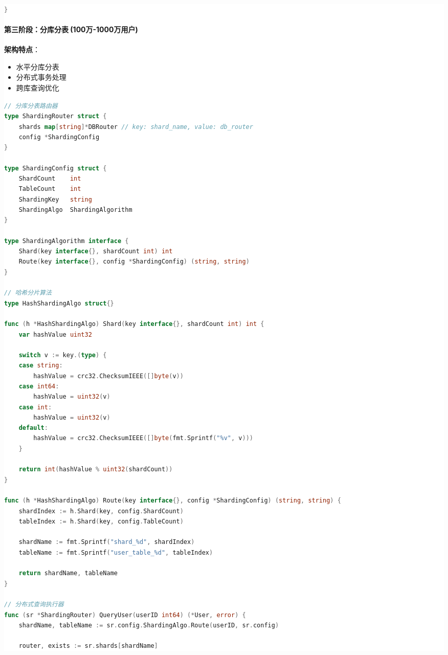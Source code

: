 ```go
}
```

#### 第三阶段：分库分表 (100万-1000万用户)

**架构特点**：
- 水平分库分表
- 分布式事务处理
- 跨库查询优化

```go
// 分库分表路由器
type ShardingRouter struct {
    shards map[string]*DBRouter // key: shard_name, value: db_router
    config *ShardingConfig
}

type ShardingConfig struct {
    ShardCount    int
    TableCount    int
    ShardingKey   string
    ShardingAlgo  ShardingAlgorithm
}

type ShardingAlgorithm interface {
    Shard(key interface{}, shardCount int) int
    Route(key interface{}, config *ShardingConfig) (string, string)
}

// 哈希分片算法
type HashShardingAlgo struct{}

func (h *HashShardingAlgo) Shard(key interface{}, shardCount int) int {
    var hashValue uint32
    
    switch v := key.(type) {
    case string:
        hashValue = crc32.ChecksumIEEE([]byte(v))
    case int64:
        hashValue = uint32(v)
    case int:
        hashValue = uint32(v)
    default:
        hashValue = crc32.ChecksumIEEE([]byte(fmt.Sprintf("%v", v)))
    }
    
    return int(hashValue % uint32(shardCount))
}

func (h *HashShardingAlgo) Route(key interface{}, config *ShardingConfig) (string, string) {
    shardIndex := h.Shard(key, config.ShardCount)
    tableIndex := h.Shard(key, config.TableCount)
    
    shardName := fmt.Sprintf("shard_%d", shardIndex)
    tableName := fmt.Sprintf("user_table_%d", tableIndex)
    
    return shardName, tableName
}

// 分布式查询执行器
func (sr *ShardingRouter) QueryUser(userID int64) (*User, error) {
    shardName, tableName := sr.config.ShardingAlgo.Route(userID, sr.config)
    
    router, exists := sr.shards[shardName]
```